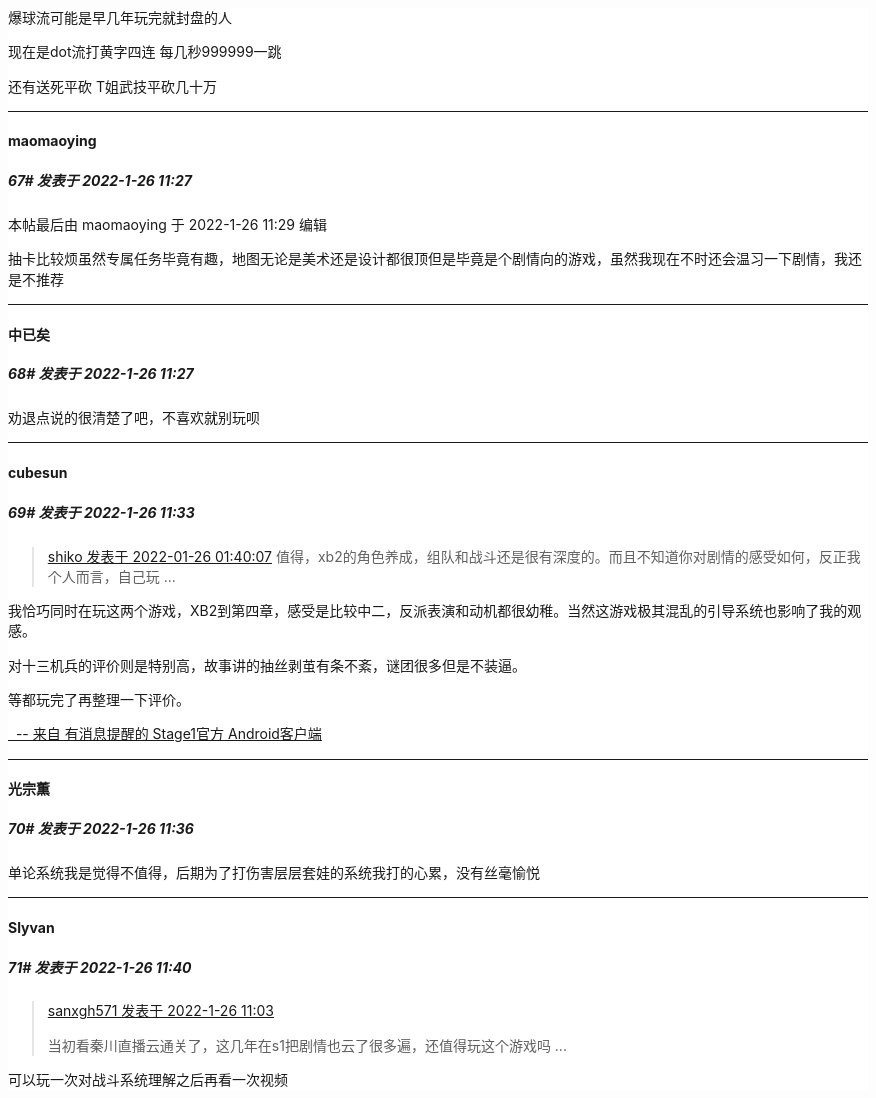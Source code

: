 爆球流可能是早几年玩完就封盘的人

现在是dot流打黄字四连 每几秒999999一跳

还有送死平砍 T姐武技平砍几十万

*****

####  maomaoying  
##### 67#       发表于 2022-1-26 11:27

 本帖最后由 maomaoying 于 2022-1-26 11:29 编辑 

抽卡比较烦虽然专属任务毕竟有趣，地图无论是美术还是设计都很顶但是毕竟是个剧情向的游戏，虽然我现在不时还会温习一下剧情，我还是不推荐

*****

####  中已矣  
##### 68#       发表于 2022-1-26 11:27

劝退点说的很清楚了吧，不喜欢就别玩呗



*****

####  cubesun  
##### 69#       发表于 2022-1-26 11:33

<blockquote><a href="httphttps://bbs.saraba1st.com/2b/forum.php?mod=redirect&amp;goto=findpost&amp;pid=54430501&amp;ptid=2049289" target="_blank">shiko 发表于 2022-01-26 01:40:07</a>
值得，xb2的角色养成，组队和战斗还是很有深度的。而且不知道你对剧情的感受如何，反正我个人而言，自己玩 ...</blockquote>我恰巧同时在玩这两个游戏，XB2到第四章，感受是比较中二，反派表演和动机都很幼稚。当然这游戏极其混乱的引导系统也影响了我的观感。

对十三机兵的评价则是特别高，故事讲的抽丝剥茧有条不紊，谜团很多但是不装逼。

等都玩完了再整理一下评价。

[  -- 来自 有消息提醒的 Stage1官方 Android客户端](https://www.coolapk.com/apk/140634)

*****

####  光宗薫  
##### 70#       发表于 2022-1-26 11:36

单论系统我是觉得不值得，后期为了打伤害层层套娃的系统我打的心累，没有丝毫愉悦

*****

####  Slyvan  
##### 71#       发表于 2022-1-26 11:40

<blockquote><a href="httphttps://bbs.saraba1st.com/2b/forum.php?mod=redirect&amp;goto=findpost&amp;pid=54432920&amp;ptid=2049289" target="_blank">sanxgh571 发表于 2022-1-26 11:03</a>

当初看秦川直播云通关了，这几年在s1把剧情也云了很多遍，还值得玩这个游戏吗 ...</blockquote>
可以玩一次对战斗系统理解之后再看一次视频
